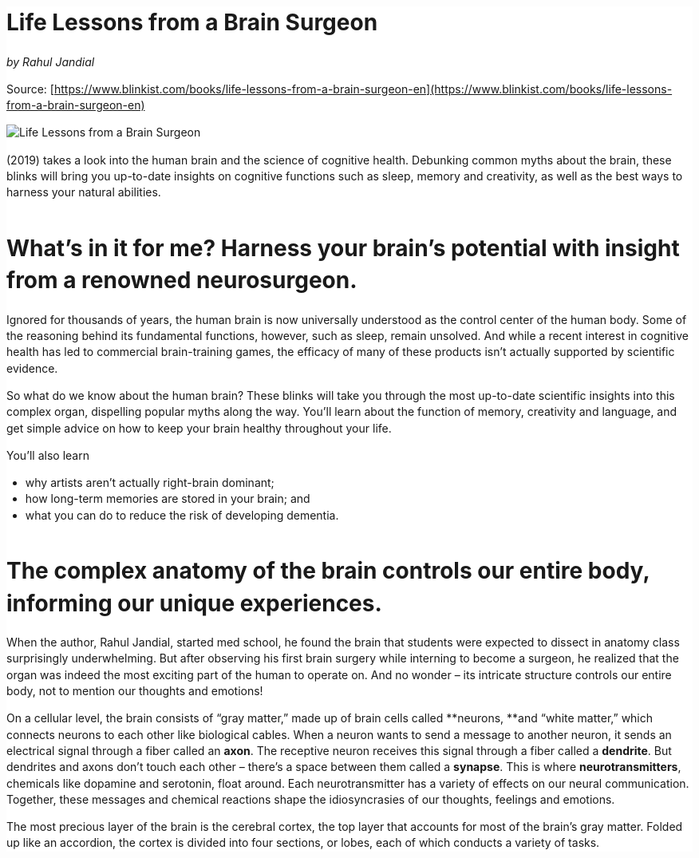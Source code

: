 # Life Lessons from a Brain Surgeon
*by Rahul Jandial*

Source: [https://www.blinkist.com/books/life-lessons-from-a-brain-surgeon-en](https://www.blinkist.com/books/life-lessons-from-a-brain-surgeon-en)

![Life Lessons from a Brain Surgeon](https://images.blinkist.com/images/books/5d44720c6cee07000809a610/3_4/470.jpg)

(2019) takes a look into the human brain and the science of cognitive health. Debunking common myths about the brain, these blinks will bring you up-to-date insights on cognitive functions such as sleep, memory and creativity, as well as the best ways to harness your natural abilities.


# What’s in it for me? Harness your brain’s potential with insight from a renowned neurosurgeon.

Ignored for thousands of years, the human brain is now universally understood as the control center of the human body. Some of the reasoning behind its fundamental functions, however, such as sleep, remain unsolved. And while a recent interest in cognitive health has led to commercial brain-training games, the efficacy of many of these products isn’t actually supported by scientific evidence.

So what do we know about the human brain? These blinks will take you through the most up-to-date scientific insights into this complex organ, dispelling popular myths along the way. You’ll learn about the function of memory, creativity and language, and get simple advice on how to keep your brain healthy throughout your life.

You’ll also learn

- why artists aren’t actually right-brain dominant;
- how long-term memories are stored in your brain; and
- what you can do to reduce the risk of developing dementia.

# The complex anatomy of the brain controls our entire body, informing our unique experiences. 

When the author, Rahul Jandial, started med school, he found the brain that students were expected to dissect in anatomy class surprisingly underwhelming. But after observing his first brain surgery while interning to become a surgeon, he realized that the organ was indeed the most exciting part of the human to operate on. And no wonder – its intricate structure controls our entire body, not to mention our thoughts and emotions!

On a cellular level, the brain consists of “gray matter,” made up of brain cells called **neurons, **and “white matter,” which connects neurons to each other like biological cables. When a neuron wants to send a message to another neuron, it sends an electrical signal through a fiber called an **axon**. The receptive neuron receives this signal through a fiber called a **dendrite**. But dendrites and axons don’t touch each other – there’s a space between them called a **synapse**. This is where **neurotransmitters**, chemicals like dopamine and serotonin, float around. Each neurotransmitter has a variety of effects on our neural communication. Together, these messages and chemical reactions shape the idiosyncrasies of our thoughts, feelings and emotions. 

The most precious layer of the brain is the cerebral cortex, the top layer that accounts for most of the brain’s gray matter. Folded up like an accordion, the cortex is divided into four sections, or lobes, each of which conducts a variety of tasks. 
